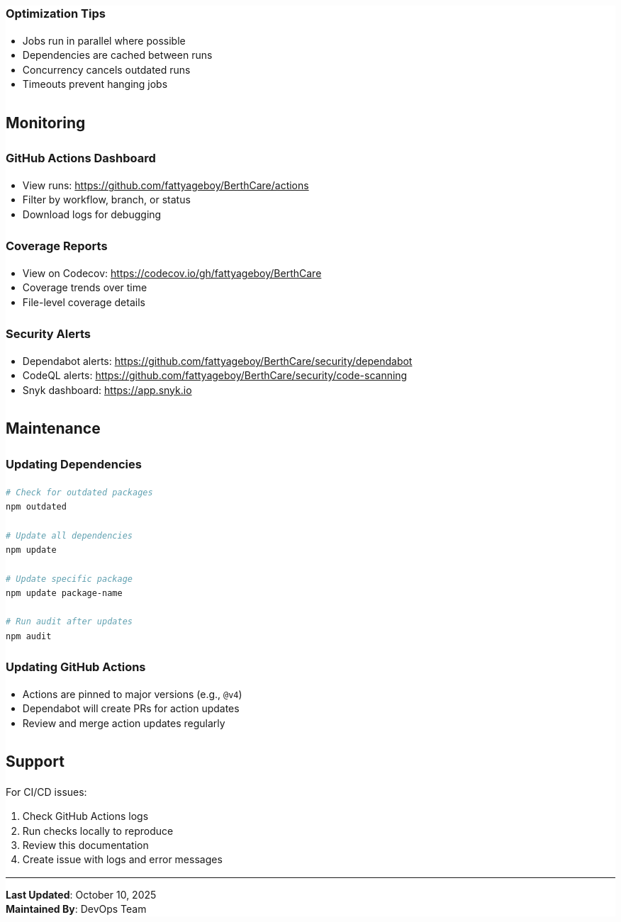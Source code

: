 ### Optimization Tips

- Jobs run in parallel where possible
- Dependencies are cached between runs
- Concurrency cancels outdated runs
- Timeouts prevent hanging jobs

## Monitoring

### GitHub Actions Dashboard

- View runs: https://github.com/fattyageboy/BerthCare/actions
- Filter by workflow, branch, or status
- Download logs for debugging

### Coverage Reports

- View on Codecov: https://codecov.io/gh/fattyageboy/BerthCare
- Coverage trends over time
- File-level coverage details

### Security Alerts

- Dependabot alerts: https://github.com/fattyageboy/BerthCare/security/dependabot
- CodeQL alerts: https://github.com/fattyageboy/BerthCare/security/code-scanning
- Snyk dashboard: https://app.snyk.io

## Maintenance

### Updating Dependencies

```bash
# Check for outdated packages
npm outdated

# Update all dependencies
npm update

# Update specific package
npm update package-name

# Run audit after updates
npm audit
```

### Updating GitHub Actions

- Actions are pinned to major versions (e.g., `@v4`)
- Dependabot will create PRs for action updates
- Review and merge action updates regularly

## Support

For CI/CD issues:

1. Check GitHub Actions logs
2. Run checks locally to reproduce
3. Review this documentation
4. Create issue with logs and error messages

---

**Last Updated**: October 10, 2025  
**Maintained By**: DevOps Team
